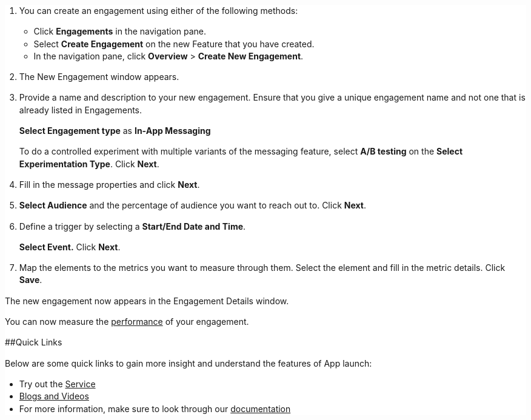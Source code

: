 1. You can create an engagement using either of the following methods:
	- Click **Engagements** in the navigation pane.
	- Select **Create Engagement** on the new Feature that you have created.
	- In the navigation pane, click **Overview** > **Create New Engagement**.

2. The New Engagement window appears.

3. Provide a name and description to your new engagement. Ensure that you give a unique engagement name and not one that is already listed in Engagements.

    **Select Engagement type** as **In-App Messaging**

	To do a controlled experiment with multiple variants of the messaging feature, select **A/B testing** on the **Select Experimentation Type**. Click **Next**.

4. Fill in the message properties and click **Next**.

5. **Select Audience** and the percentage of audience you want to reach out to. Click **Next**.

6. Define a trigger by selecting a **Start/End Date and Time**.

    **Select Event.**  Click **Next**.

7. Map the elements to the metrics you want to measure through them. Select the element and fill in the metric details. Click **Save**.

The new engagement now appears in the Engagement Details window.

You can now measure the [performance](https://console.bluemix.net/docs/services/app-launch/app_measure_performance.html#applaunch_type) of your engagement.

##Quick Links

Below are some quick links to gain more insight and understand the features of App launch:

 - Try out the [Service](https://console.bluemix.net/catalog/services/app-launch)
 - [Blogs and Videos](https://console.bluemix.net/docs/services/app-launch/relatedlinks.html#blogs-and-videos)
 - For more information, make sure to look through our [documentation](https://console.bluemix.net/docs/services/app-launch/index.html#gettingstartedtemplate)
